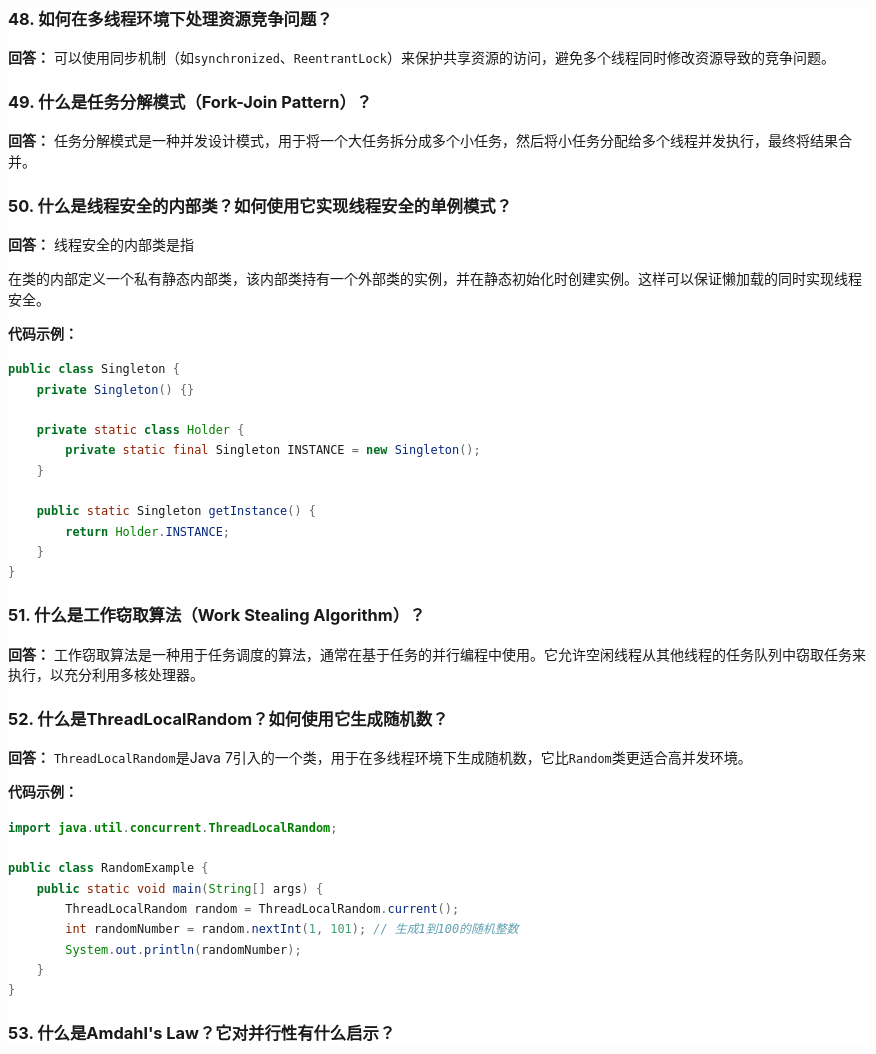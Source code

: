 ```java
```

### 48. **如何在多线程环境下处理资源竞争问题？**

**回答：** 可以使用同步机制（如`synchronized`、`ReentrantLock`）来保护共享资源的访问，避免多个线程同时修改资源导致的竞争问题。

### 49. **什么是任务分解模式（Fork-Join Pattern）？**

**回答：** 任务分解模式是一种并发设计模式，用于将一个大任务拆分成多个小任务，然后将小任务分配给多个线程并发执行，最终将结果合并。

### 50. **什么是线程安全的内部类？如何使用它实现线程安全的单例模式？**

**回答：** 线程安全的内部类是指

在类的内部定义一个私有静态内部类，该内部类持有一个外部类的实例，并在静态初始化时创建实例。这样可以保证懒加载的同时实现线程安全。

**代码示例：**
```java
public class Singleton {
    private Singleton() {}

    private static class Holder {
        private static final Singleton INSTANCE = new Singleton();
    }

    public static Singleton getInstance() {
        return Holder.INSTANCE;
    }
}
```

### 51. **什么是工作窃取算法（Work Stealing Algorithm）？**

**回答：** 工作窃取算法是一种用于任务调度的算法，通常在基于任务的并行编程中使用。它允许空闲线程从其他线程的任务队列中窃取任务来执行，以充分利用多核处理器。

### 52. **什么是ThreadLocalRandom？如何使用它生成随机数？**

**回答：** `ThreadLocalRandom`是Java 7引入的一个类，用于在多线程环境下生成随机数，它比`Random`类更适合高并发环境。

**代码示例：**
```java
import java.util.concurrent.ThreadLocalRandom;

public class RandomExample {
    public static void main(String[] args) {
        ThreadLocalRandom random = ThreadLocalRandom.current();
        int randomNumber = random.nextInt(1, 101); // 生成1到100的随机整数
        System.out.println(randomNumber);
    }
}
```

### 53. **什么是Amdahl's Law？它对并行性有什么启示？**
